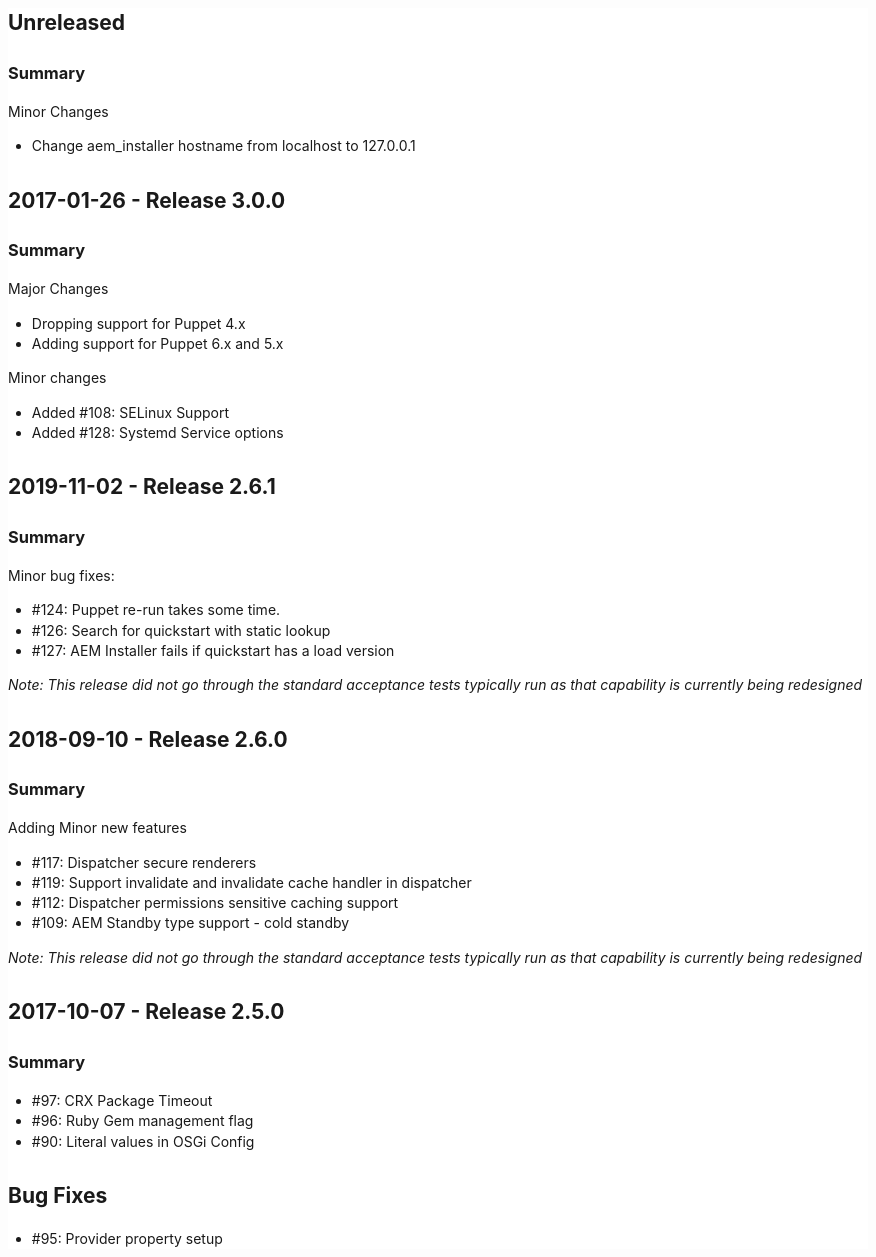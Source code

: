 ## Unreleased
### Summary
Minor Changes
* Change aem_installer hostname from localhost to 127.0.0.1

## 2017-01-26 - Release 3.0.0
### Summary

Major Changes
* Dropping support for Puppet 4.x
* Adding support for Puppet 6.x and 5.x

Minor changes
* Added #108: SELinux Support
* Added #128: Systemd Service options

## 2019-11-02 - Release 2.6.1
### Summary

Minor bug fixes:
- #124: Puppet re-run takes some time.
- #126: Search for quickstart with static lookup
- #127: AEM Installer fails if quickstart has a load version

*Note: This release did not go through the standard acceptance tests typically run as that capability is currently being redesigned*

## 2018-09-10 - Release 2.6.0
### Summary

Adding Minor new features
- #117: Dispatcher secure renderers
- #119: Support invalidate and invalidate cache handler in dispatcher
- #112: Dispatcher permissions sensitive caching support
- #109: AEM Standby type support - cold standby

*Note: This release did not go through the standard acceptance tests typically run as that capability is currently being redesigned*

## 2017-10-07 - Release 2.5.0

### Summary
- #97: CRX Package Timeout
- #96: Ruby Gem management flag
- #90: Literal values in OSGi Config  

## Bug Fixes
- #95: Provider property setup
